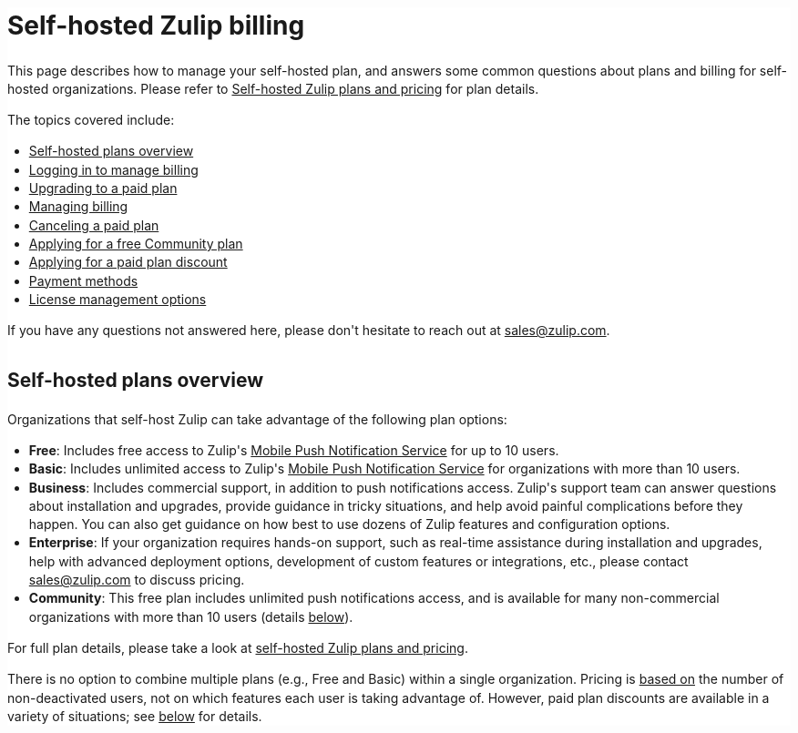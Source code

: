 # Self-hosted Zulip billing

This page describes how to manage your self-hosted plan, and answers some common
questions about plans and billing for self-hosted organizations. Please refer to
[Self-hosted Zulip plans and pricing](https://zulip.com/plans/#self-hosted) for plan
details.

The topics covered include:

* [Self-hosted plans overview](#self-hosted-plans-overview)
* [Logging in to manage billing](#log-in-to-billing-management)
* [Upgrading to a paid plan](#upgrade-to-a-paid-plan)
* [Managing billing](#manage-billing)
* [Canceling a paid plan](#cancel-paid-plan)
* [Applying for a free Community plan](#apply-for-community-plan)
* [Applying for a paid plan discount](#apply-for-a-paid-plan-discount)
* [Payment methods](#payment-methods)
* [License management options](#license-management-options)

If you have any questions not answered here, please don't hesitate to
reach out at [sales@zulip.com](mailto:sales@zulip.com).

## Self-hosted plans overview

Organizations that self-host Zulip can take advantage of the following plan
options:

- **Free**: Includes free access to Zulip's [Mobile Push Notification
  Service][push-notifications] for up to 10 users.
- **Basic**: Includes unlimited access to Zulip's [Mobile Push Notification
  Service][push-notifications] for organizations with more than 10 users.
- **Business**: Includes commercial support, in addition to push notifications
  access. Zulip's support team can answer questions about installation and
  upgrades, provide guidance in tricky situations, and help avoid painful
  complications before they happen. You can also get guidance on how best to use
  dozens of Zulip features and configuration options.
- **Enterprise**: If your organization requires hands-on support, such as
  real-time assistance during installation and upgrades, help with advanced
  deployment options, development of custom features or integrations, etc.,
  please contact [sales@zulip.com](mailto:sales@zulip.com) to discuss pricing.
- **Community**: This free plan includes unlimited push notifications access,
  and is available for many non-commercial organizations with more than 10 users
  (details [below](#free-community-plan)).

For full plan details, please take a look at [self-hosted Zulip plans and
pricing](https://zulip.com/plans/#self-hosted).

There is no option to combine multiple plans (e.g., Free and Basic) within a
single organization. Pricing is [based on](#license-management-options) the
number of non-deactivated users, not on which features each user is taking
advantage of. However, paid plan discounts are available in a variety of
situations; see [below](#paid-plan-discounts) for details.


[basic-metadata]: https://zulip.readthedocs.io/en/latest/production/mobile-push-notifications.html#uploading-basic-metadata
[usage-statistics]: https://zulip.readthedocs.io/en/latest/production/mobile-push-notifications.html#uploading-usage-statistics
[push-notifications]: https://zulip.readthedocs.io/en/stable/production/mobile-push-notifications.html
[production-install]: https://zulip.readthedocs.io/en/stable/production/install.html
[sustainable-growth]: https://zulip.com/values/#building-a-sustainable-business-aligned-with-our-values